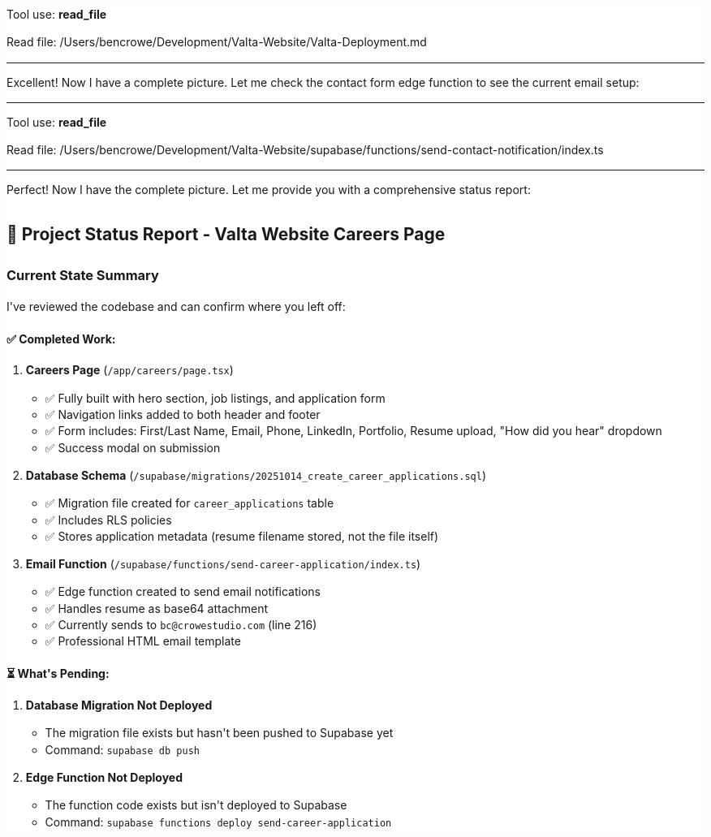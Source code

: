 Tool use: **read_file**

Read file: /Users/bencrowe/Development/Valta-Website/Valta-Deployment.md

---

Excellent! Now I have a complete picture. Let me check the contact form edge function to see the current email setup:

---

Tool use: **read_file**

Read file: /Users/bencrowe/Development/Valta-Website/supabase/functions/send-contact-notification/index.ts

---

Perfect! Now I have the complete picture. Let me provide you with a comprehensive status report:

## 🎯 Project Status Report - Valta Website Careers Page

### **Current State Summary**

I've reviewed the codebase and can confirm where you left off:

#### ✅ **Completed Work:**

1. **Careers Page** (`/app/careers/page.tsx`)
   - ✅ Fully built with hero section, job listings, and application form
   - ✅ Navigation links added to both header and footer
   - ✅ Form includes: First/Last Name, Email, Phone, LinkedIn, Portfolio, Resume upload, "How did you hear" dropdown
   - ✅ Success modal on submission

2. **Database Schema** (`/supabase/migrations/20251014_create_career_applications.sql`)
   - ✅ Migration file created for `career_applications` table
   - ✅ Includes RLS policies
   - ✅ Stores application metadata (resume filename stored, not the file itself)

3. **Email Function** (`/supabase/functions/send-career-application/index.ts`)
   - ✅ Edge function created to send email notifications
   - ✅ Handles resume as base64 attachment
   - ✅ Currently sends to `bc@crowestudio.com` (line 216)
   - ✅ Professional HTML email template

#### ⏳ **What's Pending:**

1. **Database Migration Not Deployed**
   - The migration file exists but hasn't been pushed to Supabase yet
   - Command: `supabase db push`

2. **Edge Function Not Deployed**
   - The function code exists but isn't deployed to Supabase
   - Command: `supabase functions deploy send-career-application`
